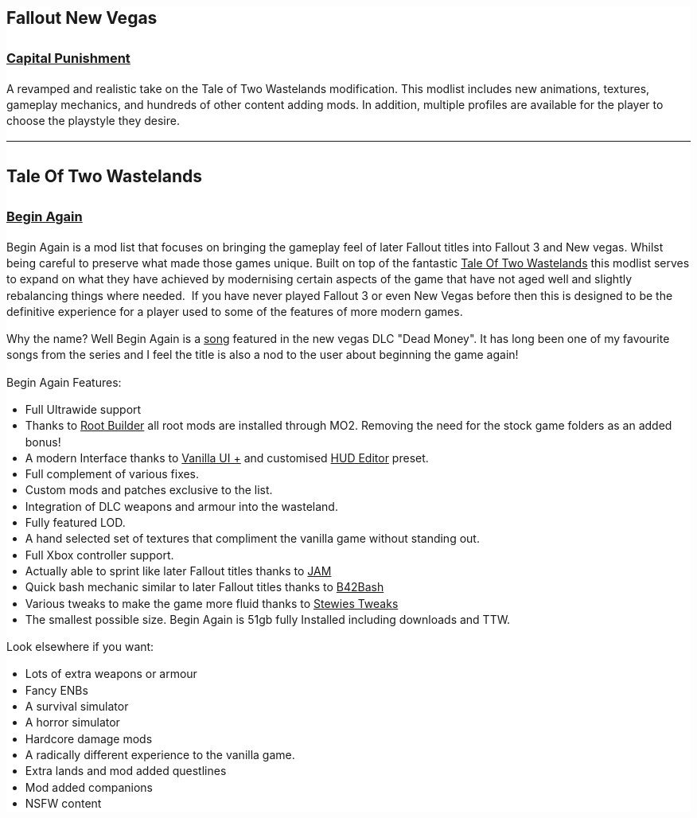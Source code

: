 
## Fallout New Vegas

### [Capital Punishment](https://github.com/TheMrNewVegas/TTWTrueVegas/wiki)

A revamped and realistic take on the Tale of Two Wastelands modification. This modlist includes new animations, textures, gameplay mechanics, and hundreds of other content adding mods. In addition, multiple profiles are available for the player to choose the playstyle they desire.

---

## Tale Of Two Wastelands

### [Begin Again](https://www.nexusmods.com/newvegas/mods/79547)

Begin Again is a mod list that focuses on bringing the gameplay feel of later Fallout titles into Fallout 3 and New vegas. Whilst being careful to preserve what made those games unique. Built on top of the fantastic [Tale Of Two Wastelands](https://taleoftwowastelands.com/download_ttw) this modlist serves to expand on what they have achieved by modernising certain aspects of the game that have not aged well and slightly rebalancing things where needed. 
If you have never played Fallout 3 or even New Vegas before then this is designed to be the definitive experience for a player used to some of the features of more modern games.

Why the name? Well Begin Again is a [song](https://youtu.be/NCkwAgTcDBw) featured in the new vegas DLC "Dead Money". It has long been one of my favourite songs from the series and I feel the title is also a nod to the user about beginning the game again!

Begin Again Features:

-   Full Ultrawide support
-   Thanks to [Root Builder](https://www.nexusmods.com/skyrimspecialedition/mods/31720) all root mods are installed through MO2. Removing the need for the stock game folders as an added bonus!
-   A modern Interface thanks to [Vanilla UI +](https://www.moddb.com/mods/vanilla-ui-plus) and customised [HUD Editor](https://www.nexusmods.com/newvegas/mods/67470) preset.
-   Full complement of various fixes.
-   Custom mods and patches exclusive to the list.
-   Integration of DLC weapons and armour into the wasteland.
-   Fully featured LOD.
-   A hand selected set of textures that compliment the vanilla game without standing out.
-   Full Xbox controller support.
-   Actually able to sprint like later Fallout titles thanks to [JAM](https://www.nexusmods.com/newvegas/mods/66666)
-   Quick bash mechanic similar to later Fallout titles thanks to [B42Bash](https://www.nexusmods.com/newvegas/mods/68055)
-   Various tweaks to make the game more fluid thanks to [Stewies Tweaks](https://www.nexusmods.com/newvegas/mods/66347)
-   The smallest possible size. Begin Again is 51gb fully Installed including downloads and TTW.

Look elsewhere if you want:

-   Lots of extra weapons or armour
-   Fancy ENBs
-   A survival simulator
-   A horror simulator
-   Hardcore damage mods
-   A radically different experience to the vanilla game.
-   Extra lands and mod added questlines
-   Mod added companions
-   NSFW content
